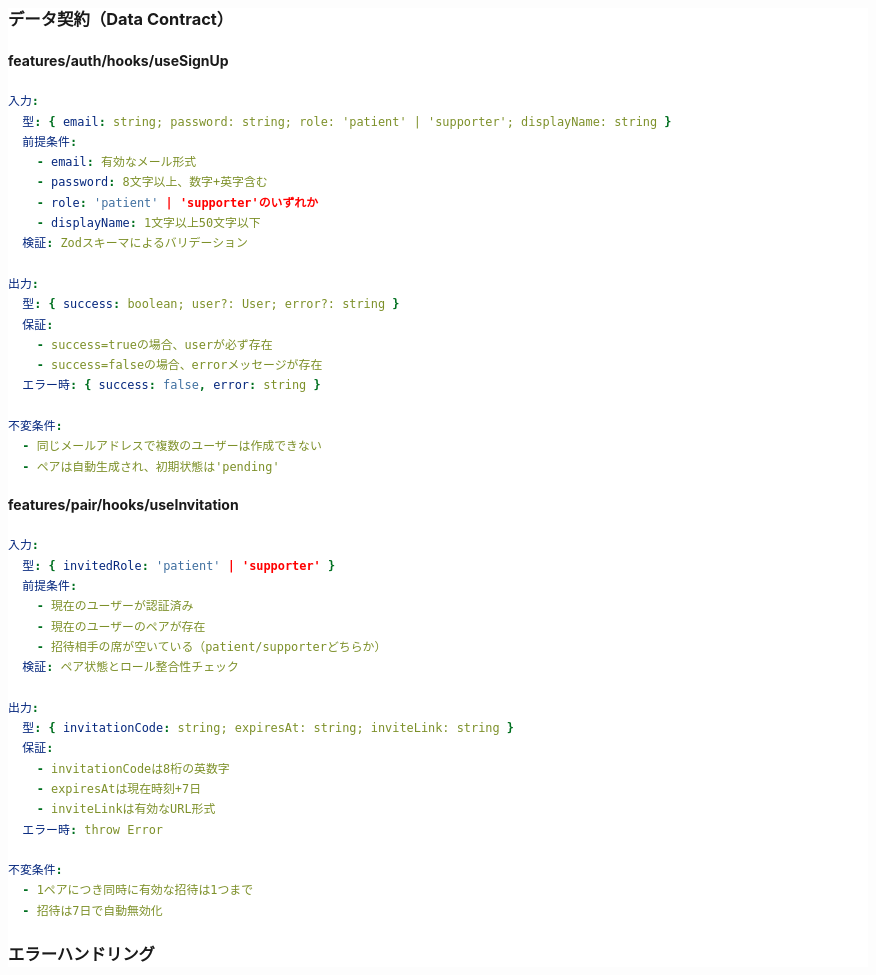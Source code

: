 ### データ契約（Data Contract）

#### features/auth/hooks/useSignUp

```yaml
入力:
  型: { email: string; password: string; role: 'patient' | 'supporter'; displayName: string }
  前提条件: 
    - email: 有効なメール形式
    - password: 8文字以上、数字+英字含む
    - role: 'patient' | 'supporter'のいずれか
    - displayName: 1文字以上50文字以下
  検証: Zodスキーマによるバリデーション

出力:
  型: { success: boolean; user?: User; error?: string }
  保証: 
    - success=trueの場合、userが必ず存在
    - success=falseの場合、errorメッセージが存在
  エラー時: { success: false, error: string }

不変条件:
  - 同じメールアドレスで複数のユーザーは作成できない
  - ペアは自動生成され、初期状態は'pending'
```

#### features/pair/hooks/useInvitation

```yaml
入力:
  型: { invitedRole: 'patient' | 'supporter' }
  前提条件:
    - 現在のユーザーが認証済み
    - 現在のユーザーのペアが存在
    - 招待相手の席が空いている（patient/supporterどちらか）
  検証: ペア状態とロール整合性チェック

出力:
  型: { invitationCode: string; expiresAt: string; inviteLink: string }
  保証:
    - invitationCodeは8桁の英数字
    - expiresAtは現在時刻+7日
    - inviteLinkは有効なURL形式
  エラー時: throw Error

不変条件:
  - 1ペアにつき同時に有効な招待は1つまで
  - 招待は7日で自動無効化
```

### エラーハンドリング
